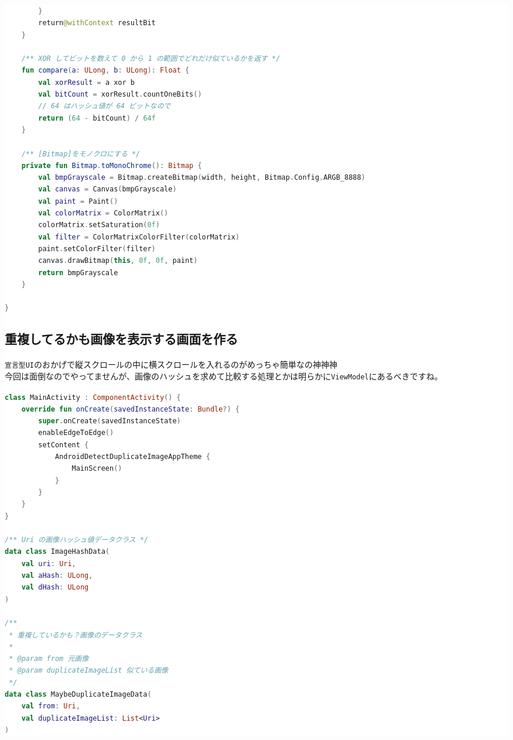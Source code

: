 ```kotlin
        }
        return@withContext resultBit
    }

    /** XOR してビットを数えて 0 から 1 の範囲でどれだけ似ているかを返す */
    fun compare(a: ULong, b: ULong): Float {
        val xorResult = a xor b
        val bitCount = xorResult.countOneBits()
        // 64 はハッシュ値が 64 ビットなので
        return (64 - bitCount) / 64f
    }

    /** [Bitmap]をモノクロにする */
    private fun Bitmap.toMonoChrome(): Bitmap {
        val bmpGrayscale = Bitmap.createBitmap(width, height, Bitmap.Config.ARGB_8888)
        val canvas = Canvas(bmpGrayscale)
        val paint = Paint()
        val colorMatrix = ColorMatrix()
        colorMatrix.setSaturation(0f)
        val filter = ColorMatrixColorFilter(colorMatrix)
        paint.setColorFilter(filter)
        canvas.drawBitmap(this, 0f, 0f, paint)
        return bmpGrayscale
    }

}
```

## 重複してるかも画像を表示する画面を作る
`宣言型UI`のおかげで縦スクロールの中に横スクロールを入れるのがめっちゃ簡単なの神神神  
今回は面倒なのでやってませんが、画像のハッシュを求めて比較する処理とかは明らかに`ViewModel`にあるべきですね。

```kotlin
class MainActivity : ComponentActivity() {
    override fun onCreate(savedInstanceState: Bundle?) {
        super.onCreate(savedInstanceState)
        enableEdgeToEdge()
        setContent {
            AndroidDetectDuplicateImageAppTheme {
                MainScreen()
            }
        }
    }
}

/** Uri の画像ハッシュ値データクラス */
data class ImageHashData(
    val uri: Uri,
    val aHash: ULong,
    val dHash: ULong
)

/**
 * 重複しているかも？画像のデータクラス
 *
 * @param from 元画像
 * @param duplicateImageList 似ている画像
 */
data class MaybeDuplicateImageData(
    val from: Uri,
    val duplicateImageList: List<Uri>
)

```